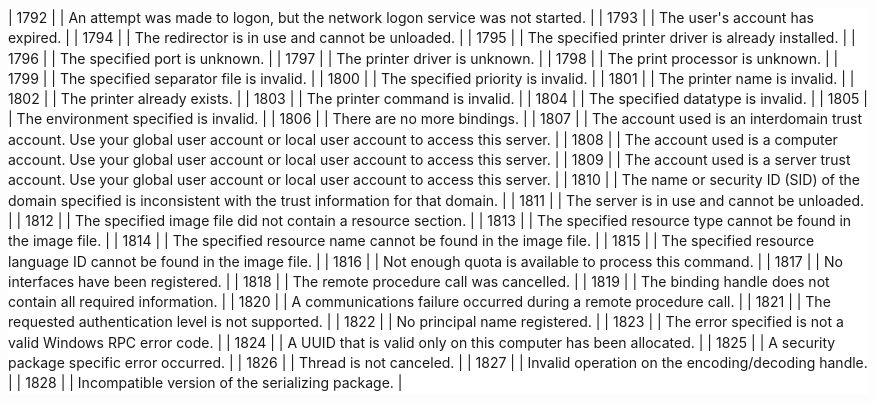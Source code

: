 | 1792 | | An attempt was made to logon, but the network logon service was not started. |
| 1793 | | The user's account has expired. |
| 1794 | | The redirector is in use and cannot be unloaded. |
| 1795 | | The specified printer driver is already installed. |
| 1796 | | The specified port is unknown. |
| 1797 | | The printer driver is unknown. |
| 1798 | | The print processor is unknown. |
| 1799 | | The specified separator file is invalid. |
| 1800 | | The specified priority is invalid. |
| 1801 | | The printer name is invalid. |
| 1802 | | The printer already exists. |
| 1803 | | The printer command is invalid. |
| 1804 | | The specified datatype is invalid. |
| 1805 | | The environment specified is invalid. |
| 1806 | | There are no more bindings. |
| 1807 | | The account used is an interdomain trust account. Use your global user account or local user account to access this server. |
| 1808 | | The account used is a computer account. Use your global user account or local user account to access this server. |
| 1809 | | The account used is a server trust account. Use your global user account or local user account to access this server. |
| 1810 | | The name or security ID (SID) of the domain specified is inconsistent with the trust information for that domain. |
| 1811 | | The server is in use and cannot be unloaded. |
| 1812 | | The specified image file did not contain a resource section. |
| 1813 | | The specified resource type cannot be found in the image file. |
| 1814 | | The specified resource name cannot be found in the image file. |
| 1815 | | The specified resource language ID cannot be found in the image file. |
| 1816 | | Not enough quota is available to process this command. |
| 1817 | | No interfaces have been registered. |
| 1818 | | The remote procedure call was cancelled. |
| 1819 | | The binding handle does not contain all required information. |
| 1820 | | A communications failure occurred during a remote procedure call. |
| 1821 | | The requested authentication level is not supported. |
| 1822 | | No principal name registered. |
| 1823 | | The error specified is not a valid Windows RPC error code. |
| 1824 | | A UUID that is valid only on this computer has been allocated. |
| 1825 | | A security package specific error occurred. |
| 1826 | | Thread is not canceled. |
| 1827 | | Invalid operation on the encoding/decoding handle. |
| 1828 | | Incompatible version of the serializing package. |